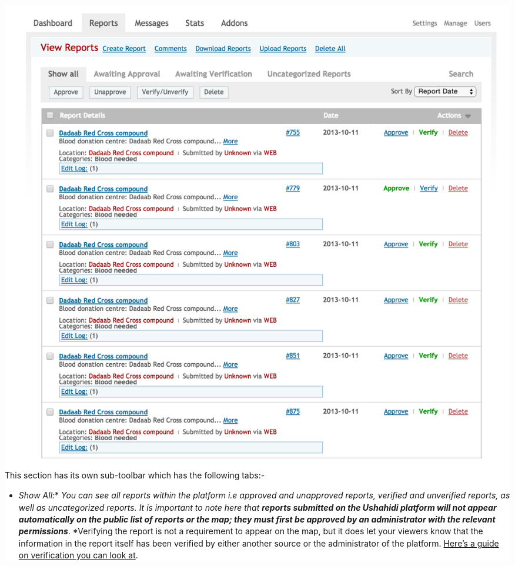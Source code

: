 ![image alt text](../Images/image_112.png)

This section has its own sub-toolbar which has the following tabs:-

* *Show All:** *You can see all reports within the platform i.e approved and unapproved reports, verified and unverified reports, as well as uncategorized reports. It is important to note here that **_reports submitted on the Ushahidi platform will not appear automatically on the public list of reports or the map; they must first be approved by an administrator with the relevant permissions_***. *Verifying the report is not a requirement to appear on the map, but it does let your viewers know that the information in the report itself has been verified by either another source or the administrator of the platform. [Here’s a guide on verification you can look at](https://wiki.ushahidi.com/download/attachments/4260045/Ushahidi-Verification-Guide.pdf?version=1&modificationDate=1375995186000&api=v2).

